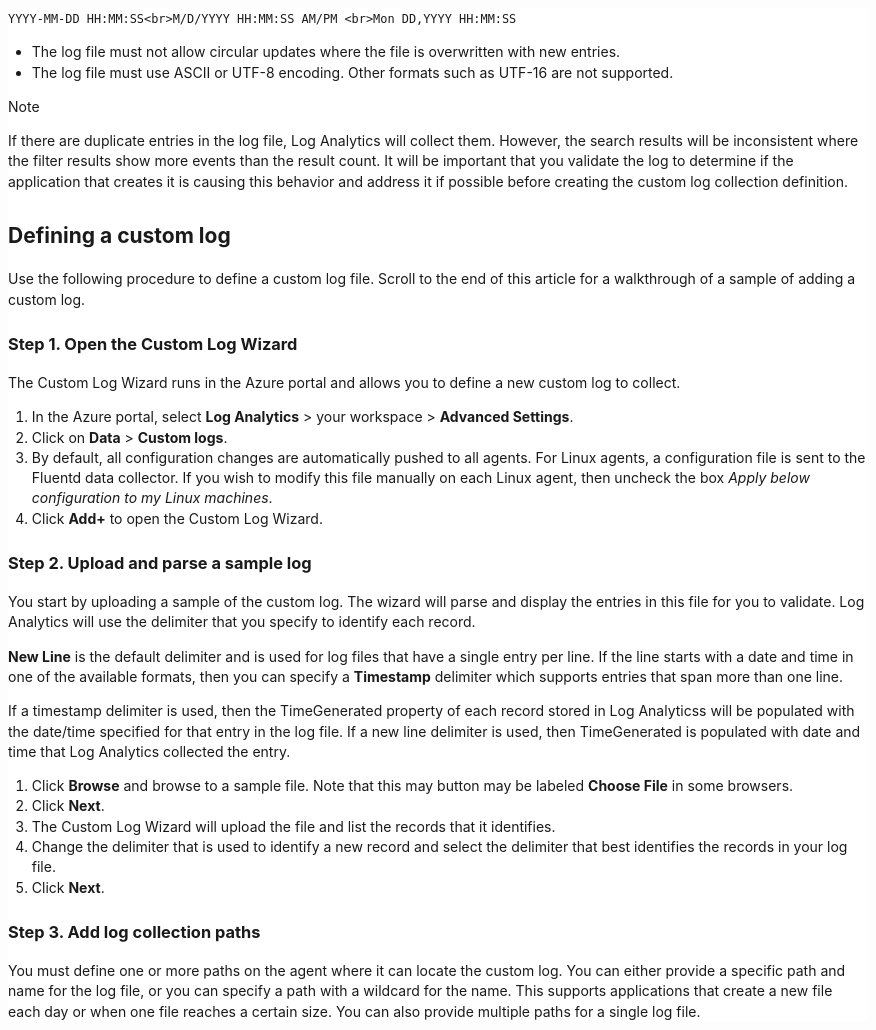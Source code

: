     YYYY-MM-DD HH:MM:SS<br>M/D/YYYY HH:MM:SS AM/PM <br>Mon DD,YYYY HH:MM:SS

- The log file must not allow circular updates where the file is overwritten with new entries.
- The log file must use ASCII or UTF-8 encoding.  Other formats such as UTF-16 are not supported.

>[!NOTE]
>If there are duplicate entries in the log file, Log Analytics will collect them.  However, the search results will be inconsistent where the filter results show more events than the result count.  It will be important that you validate the log to determine if the application that creates it is causing this behavior and address it if possible before creating the custom log collection definition.  
>
  
## Defining a custom log
Use the following procedure to define a custom log file.  Scroll to the end of this article for a walkthrough of a sample of adding a custom log.

### Step 1. Open the Custom Log Wizard
The Custom Log Wizard runs in the Azure portal and allows you to define a new custom log to collect.

1. In the Azure portal, select **Log Analytics** > your workspace > **Advanced Settings**.
2. Click on **Data** > **Custom logs**.
3. By default, all configuration changes are automatically pushed to all agents.  For Linux agents, a configuration file is sent to the Fluentd data collector.  If you wish to modify this file manually on each Linux agent, then uncheck the box *Apply below configuration to my Linux machines*.
4. Click **Add+** to open the Custom Log Wizard.

### Step 2. Upload and parse a sample log
You start by uploading a sample of the custom log.  The wizard will parse and display the entries in this file for you to validate.  Log Analytics will use the delimiter that you specify to identify each record.

**New Line** is the default delimiter and is used for log files that have a single entry per line.  If the line starts with a date and time in one of the available formats, then you can specify a **Timestamp** delimiter which supports entries that span more than one line.

If a timestamp delimiter is used, then the TimeGenerated property of each record stored in Log Analyticss will be populated with the date/time specified for that entry in the log file.  If a new line delimiter is used, then TimeGenerated is populated with date and time that Log Analytics collected the entry.


1. Click **Browse** and browse to a sample file.  Note that this may button may be labeled **Choose File** in some browsers.
2. Click **Next**.
3. The Custom Log Wizard will upload the file and list the records that it identifies.
4. Change the delimiter that is used to identify a new record and select the delimiter that best identifies the records in your log file.
5. Click **Next**.

### Step 3. Add log collection paths
You must define one or more paths on the agent where it can locate the custom log.  You can either provide a specific path and name for the log file, or you can specify a path with a wildcard for the name.  This supports applications that create a new file each day or when one file reaches a certain size.  You can also provide multiple paths for a single log file.
